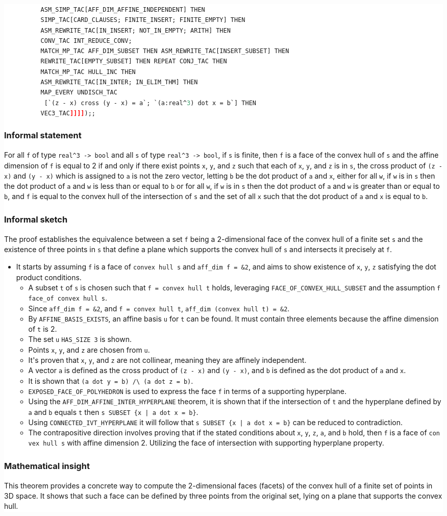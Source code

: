 ```ocaml
          ASM_SIMP_TAC[AFF_DIM_AFFINE_INDEPENDENT] THEN
          SIMP_TAC[CARD_CLAUSES; FINITE_INSERT; FINITE_EMPTY] THEN
          ASM_REWRITE_TAC[IN_INSERT; NOT_IN_EMPTY; ARITH] THEN
          CONV_TAC INT_REDUCE_CONV;
          MATCH_MP_TAC AFF_DIM_SUBSET THEN ASM_REWRITE_TAC[INSERT_SUBSET] THEN
          REWRITE_TAC[EMPTY_SUBSET] THEN REPEAT CONJ_TAC THEN
          MATCH_MP_TAC HULL_INC THEN
          ASM_REWRITE_TAC[IN_INTER; IN_ELIM_THM] THEN
          MAP_EVERY UNDISCH_TAC
           [`(z - x) cross (y - x) = a`; `(a:real^3) dot x = b`] THEN
          VEC3_TAC]]]]);;
```

### Informal statement
For all `f` of type `real^3 -> bool` and all `s` of type `real^3 -> bool`, if `s` is finite, then `f` is a face of the convex hull of `s` and the affine dimension of `f` is equal to 2 if and only if there exist points `x`, `y`, and `z` such that each of `x`, `y`, and `z` is in `s`, the cross product of `(z - x)` and `(y - x)` which is assigned to `a` is not the zero vector, letting `b` be the dot product of `a` and `x`, either for all `w`, if `w` is in `s` then the dot product of `a` and `w` is less than or equal to `b` or for all `w`, if `w` is in `s` then the dot product of `a` and `w` is greater than or equal to `b`, and `f` is equal to the convex hull of the intersection of `s` and the set of all `x` such that the dot product of `a` and `x` is equal to `b`.

### Informal sketch
The proof establishes the equivalence between a set `f` being a 2-dimensional face of the convex hull of a finite set `s` and the existence of three points in `s` that define a plane which supports the convex hull of `s` and intersects it precisely at `f`.

- It starts by assuming `f` is a face of `convex hull s` and `aff_dim f = &2`, and aims to show existence of `x`, `y`, `z` satisfying the dot product conditions.
    - A subset `t` of `s` is chosen such that `f = convex hull t` holds, leveraging `FACE_OF_CONVEX_HULL_SUBSET` and the assumption `f face_of convex hull s`.
    - Since `aff_dim f = &2`, and `f = convex hull t`, `aff_dim (convex hull t) = &2`.
    - By `AFFINE_BASIS_EXISTS`, an affine basis `u` for `t` can be found. It must contain three elements because the affine dimension of `t` is 2.
    - The set `u` `HAS_SIZE 3` is shown.
    - Points `x`, `y`, and `z` are chosen from `u`.
    - It's proven that `x`, `y`, and `z` are not collinear, meaning they are affinely independent.
    - A vector `a` is defined as the cross product of `(z - x)` and `(y - x)`, and `b` is defined as the dot product of `a` and `x`.
    - It is shown that `(a dot y = b) /\ (a dot z = b)`.
    - `EXPOSED_FACE_OF_POLYHEDRON` is used to express the face `f` in terms of a supporting hyperplane.
    - Using the `AFF_DIM_AFFINE_INTER_HYPERPLANE` theorem, it is shown that if the intersection of `t` and the hyperplane defined by `a` and `b` equals `t` then `s SUBSET {x | a dot x = b}`.
    - Using `CONNECTED_IVT_HYPERPLANE` it will follow that `s SUBSET {x | a dot x = b}` can be reduced to contradiction.
    - The contrapositive direction involves proving that if the stated conditions about `x`, `y`, `z`, `a`, and `b` hold, then `f` is a face of `convex hull s` with affine dimension 2. Utilizing the face of intersection with supporting hyperplane property.

### Mathematical insight
This theorem provides a concrete way to compute the 2-dimensional faces (facets) of the convex hull of a finite set of points in 3D space. It shows that such a face can be defined by three points from the original set, lying on a plane that supports the convex hull.
